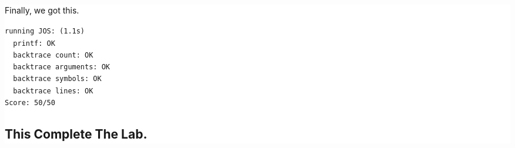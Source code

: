 Finally, we got this.
```
running JOS: (1.1s)
  printf: OK
  backtrace count: OK
  backtrace arguments: OK
  backtrace symbols: OK
  backtrace lines: OK
Score: 50/50
```
## This Complete The Lab.
